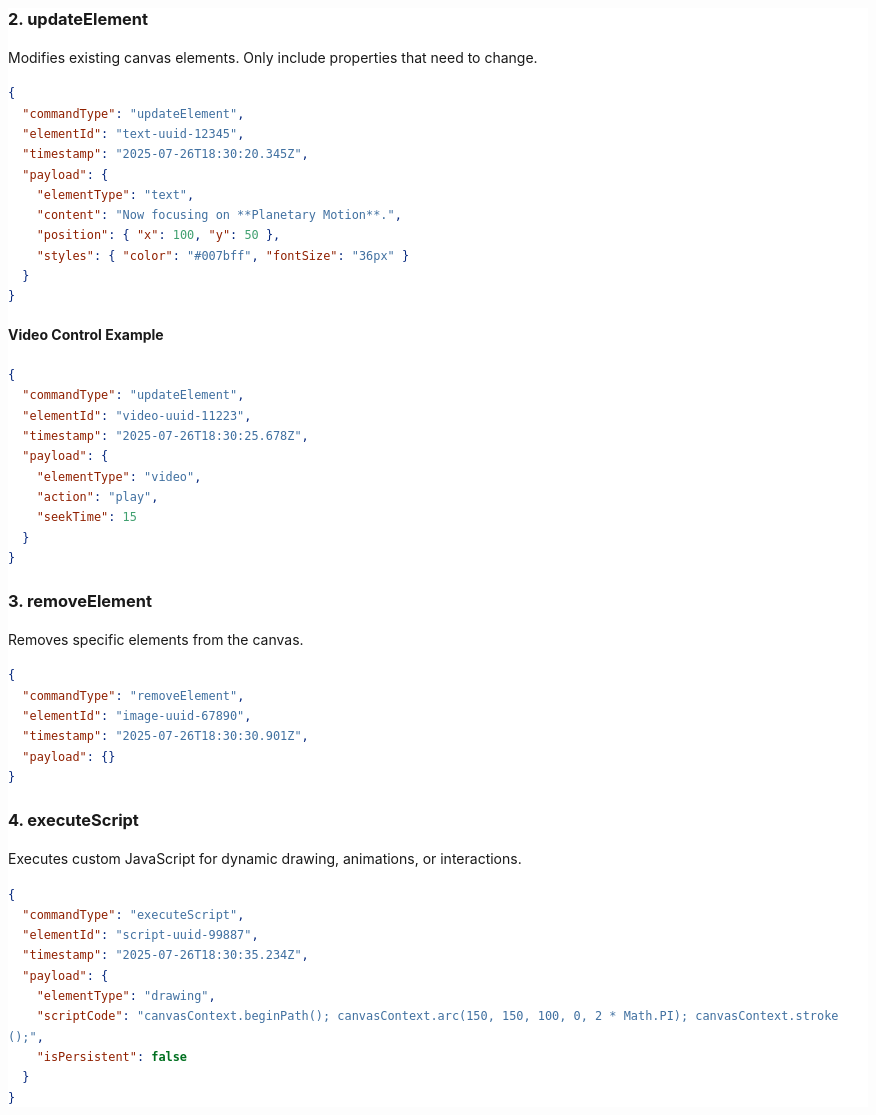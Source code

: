 ### 2. updateElement

Modifies existing canvas elements. Only include properties that need to change.

```json
{
  "commandType": "updateElement",
  "elementId": "text-uuid-12345",
  "timestamp": "2025-07-26T18:30:20.345Z",
  "payload": {
    "elementType": "text",
    "content": "Now focusing on **Planetary Motion**.",
    "position": { "x": 100, "y": 50 },
    "styles": { "color": "#007bff", "fontSize": "36px" }
  }
}
```

#### Video Control Example
```json
{
  "commandType": "updateElement",
  "elementId": "video-uuid-11223",
  "timestamp": "2025-07-26T18:30:25.678Z",
  "payload": {
    "elementType": "video",
    "action": "play",
    "seekTime": 15
  }
}
```

### 3. removeElement

Removes specific elements from the canvas.

```json
{
  "commandType": "removeElement",
  "elementId": "image-uuid-67890",
  "timestamp": "2025-07-26T18:30:30.901Z",
  "payload": {}
}
```

### 4. executeScript

Executes custom JavaScript for dynamic drawing, animations, or interactions.

```json
{
  "commandType": "executeScript",
  "elementId": "script-uuid-99887",
  "timestamp": "2025-07-26T18:30:35.234Z",
  "payload": {
    "elementType": "drawing",
    "scriptCode": "canvasContext.beginPath(); canvasContext.arc(150, 150, 100, 0, 2 * Math.PI); canvasContext.stroke();",
    "isPersistent": false
  }
}
```
